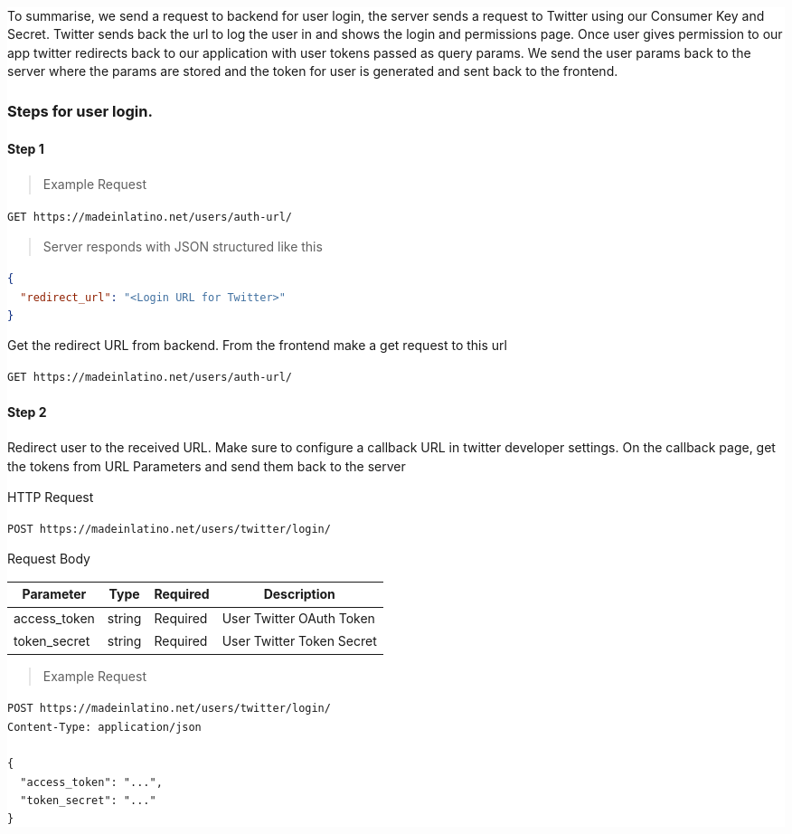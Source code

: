 To summarise, we send a request to backend for user login, the server sends a request to Twitter using our Consumer Key
and Secret. Twitter sends back the url to log the user in and shows the login and permissions page. Once user gives
permission to our app twitter redirects back to our application with user tokens passed as query params. We send the
user params back to the server where the params are stored and the token for user is generated and sent back to the
frontend.

### Steps for user login.

#### Step 1

> Example Request

```request 
GET https://madeinlatino.net/users/auth-url/
```

> Server responds with JSON structured like this

```json
{
  "redirect_url": "<Login URL for Twitter>"
}
```

Get the redirect URL from backend. From the frontend make a get request to this url

`GET https://madeinlatino.net/users/auth-url/`

#### Step 2

Redirect user to the received URL. Make sure to configure a callback URL in twitter developer settings. On the callback
page, get the tokens from URL Parameters and send them back to the server

HTTP Request

`POST https://madeinlatino.net/users/twitter/login/`

Request Body

|Parameter|Type|Required|Description|
|---------|----|--------|-----------|
|access_token|string|Required|User Twitter OAuth Token|
|token_secret|string|Required|User Twitter Token Secret|

> Example Request

```request 
POST https://madeinlatino.net/users/twitter/login/
Content-Type: application/json

{
  "access_token": "...",
  "token_secret": "..."
}
```
